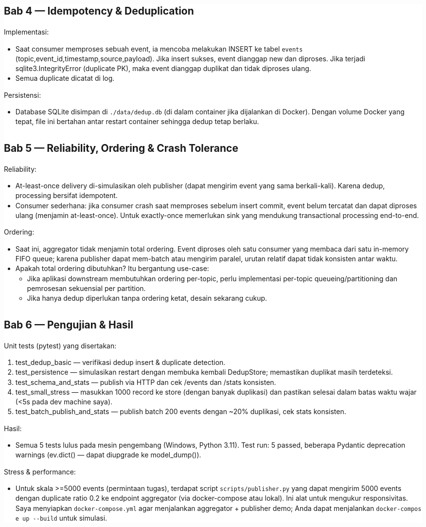 Bab 4 — Idempotency & Deduplication
-----------------------------------
Implementasi:

- Saat consumer memproses sebuah event, ia mencoba melakukan INSERT ke tabel `events` (topic,event_id,timestamp,source,payload). Jika insert sukses, event dianggap new dan diproses. Jika terjadi sqlite3.IntegrityError (duplicate PK), maka event dianggap duplikat dan tidak diproses ulang.
- Semua duplicate dicatat di log.

Persistensi:
- Database SQLite disimpan di `./data/dedup.db` (di dalam container jika dijalankan di Docker). Dengan volume Docker yang tepat, file ini bertahan antar restart container sehingga dedup tetap berlaku.

Bab 5 — Reliability, Ordering & Crash Tolerance
------------------------------------------------
Reliability:
- At-least-once delivery di-simulasikan oleh publisher (dapat mengirim event yang sama berkali-kali). Karena dedup, processing bersifat idempotent.
- Consumer sederhana: jika consumer crash saat memproses sebelum insert commit, event belum tercatat dan dapat diproses ulang (menjamin at-least-once). Untuk exactly-once memerlukan sink yang mendukung transactional processing end-to-end.

Ordering:
- Saat ini, aggregator tidak menjamin total ordering. Event diproses oleh satu consumer yang membaca dari satu in-memory FIFO queue; karena publisher dapat mem-batch atau mengirim paralel, urutan relatif dapat tidak konsisten antar waktu.
- Apakah total ordering dibutuhkan? Itu bergantung use-case:
  - Jika aplikasi downstream membutuhkan ordering per-topic, perlu implementasi per-topic queueing/partitioning dan pemrosesan sekuensial per partition.
  - Jika hanya dedup diperlukan tanpa ordering ketat, desain sekarang cukup.

Bab 6 — Pengujian & Hasil
-------------------------
Unit tests (pytest) yang disertakan:

1. test_dedup_basic — verifikasi dedup insert & duplicate detection.
2. test_persistence — simulasikan restart dengan membuka kembali DedupStore; memastikan duplikat masih terdeteksi.
3. test_schema_and_stats — publish via HTTP dan cek /events dan /stats konsisten.
4. test_small_stress — masukkan 1000 record ke store (dengan banyak duplikasi) dan pastikan selesai dalam batas waktu wajar (<5s pada dev machine saya).
5. test_batch_publish_and_stats — publish batch 200 events dengan ~20% duplikasi, cek stats konsisten.

Hasil:
- Semua 5 tests lulus pada mesin pengembang (Windows, Python 3.11). Test run: 5 passed, beberapa Pydantic deprecation warnings (ev.dict() — dapat diupgrade ke model_dump()).

Stress & performance:
- Untuk skala >=5000 events (permintaan tugas), terdapat script `scripts/publisher.py` yang dapat mengirim 5000 events dengan duplicate ratio 0.2 ke endpoint aggregator (via docker-compose atau lokal). Ini alat untuk mengukur responsivitas. Saya menyiapkan `docker-compose.yml` agar menjalankan aggregator + publisher demo; Anda dapat menjalankan `docker-compose up --build` untuk simulasi.
